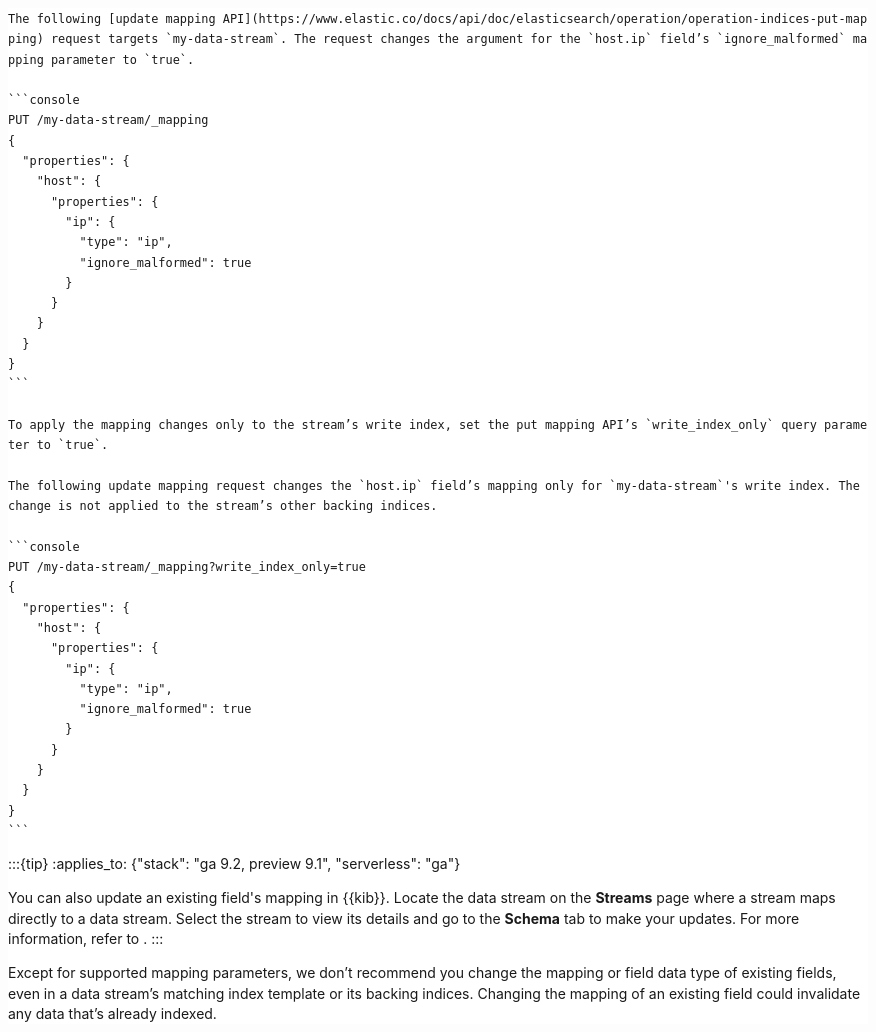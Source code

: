     The following [update mapping API](https://www.elastic.co/docs/api/doc/elasticsearch/operation/operation-indices-put-mapping) request targets `my-data-stream`. The request changes the argument for the `host.ip` field’s `ignore_malformed` mapping parameter to `true`.

    ```console
    PUT /my-data-stream/_mapping
    {
      "properties": {
        "host": {
          "properties": {
            "ip": {
              "type": "ip",
              "ignore_malformed": true
            }
          }
        }
      }
    }
    ```

    To apply the mapping changes only to the stream’s write index, set the put mapping API’s `write_index_only` query parameter to `true`.

    The following update mapping request changes the `host.ip` field’s mapping only for `my-data-stream`'s write index. The change is not applied to the stream’s other backing indices.

    ```console
    PUT /my-data-stream/_mapping?write_index_only=true
    {
      "properties": {
        "host": {
          "properties": {
            "ip": {
              "type": "ip",
              "ignore_malformed": true
            }
          }
        }
      }
    }
    ```


:::{tip}
:applies_to: {"stack": "ga 9.2, preview 9.1", "serverless": "ga"}

You can also update an existing field's mapping in {{kib}}. Locate the data stream on the **Streams** page where a stream maps directly to a data stream. Select the stream to view its details and go to the **Schema** tab to make your updates. For more information, refer to [](/solutions/observability/streams/management/schema.md).
:::

Except for supported mapping parameters, we don’t recommend you change the mapping or field data type of existing fields, even in a data stream’s matching index template or its backing indices. Changing the mapping of an existing field could invalidate any data that’s already indexed.
